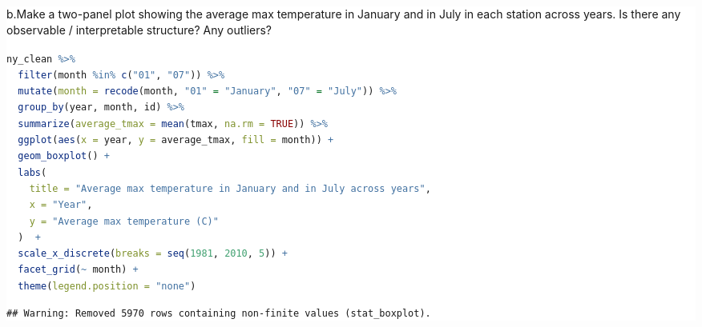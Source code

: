 b.Make a two-panel plot showing the average max temperature in January and in July in each station across years. Is there any observable / interpretable structure? Any outliers?

``` r
ny_clean %>%
  filter(month %in% c("01", "07")) %>% 
  mutate(month = recode(month, "01" = "January", "07" = "July")) %>% 
  group_by(year, month, id) %>% 
  summarize(average_tmax = mean(tmax, na.rm = TRUE)) %>% 
  ggplot(aes(x = year, y = average_tmax, fill = month)) +
  geom_boxplot() +
  labs(
    title = "Average max temperature in January and in July across years",
    x = "Year",
    y = "Average max temperature (C)"
  )  + 
  scale_x_discrete(breaks = seq(1981, 2010, 5)) +
  facet_grid(~ month) +
  theme(legend.position = "none")
```

    ## Warning: Removed 5970 rows containing non-finite values (stat_boxplot).
